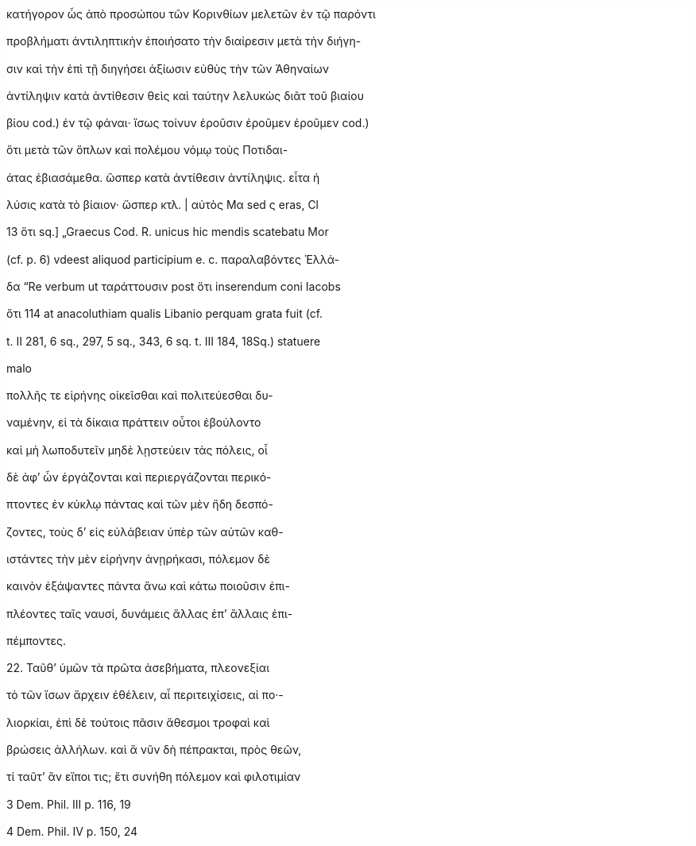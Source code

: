 κατήγορον ὧς ἀπὸ προσώπου τῶν Κορινθίων μελετῶν ἐν τῷ παρόντι

προβλήματι ἀντιληπτικὴν ἐποιήσατο τὴν διαίρεσιν μετὰ τὴν διήγη-

σιν καὶ τὴν ἐπὶ τῇ διηγήσει ἀξίωσιν εὐθὺς τὴν τῶν Ἀθηναίων

ἀντίληψιν κατὰ ἀντίθεσιν θεὶς καὶ ταύτην λελυκὼς διᾶτ τοῦ βιαίου

βίου cod.) ἐν τῷ φάναι· ἴσως τοίνυν ἐροῦσιν ἐροῦμεν ἐροῦμεν cod.)

ὅτι μετὰ τῶν ὅπλων καὶ πολέμου νόμῳ τοὺς Ποτιδαι-

άτας ἐβιασάμεθα. ὥσπερ κατὰ ἀντίθεσιν ἀντίληψις. εἶτα ἡ

λύσις κατὰ τὸ βίαιον· ὥσπερ κτλ. | αὐτὸς Μα sed ς eras, Cl

13 ὅτι sq.] „Graecus Cod. R. unicus hic mendis scatebatu Mor

(cf. p. 6) vdeest aliquod participium e. c. παραλαβόντες Ἑλλά-

δα “Re verbum ut ταράττουσιν post ὅτι inserendum coni Iacobs

ὅτι 114 at anacoluthiam qualis Libanio perquam grata fuit (cf.

t. II 281, 6 sq., 297, 5 sq., 343, 6 sq. t. III 184, 18Sq.) statuere

malo</note>



<pb n="22"/>

πολλῆς τε εἰρήνης οἰκεῖσθαι καὶ πολιτεύεσθαι δυ-

ναμένην, εἰ τὰ δίκαια πράττειν οὗτοι ἐβούλοντο

καὶ μὴ λωποδυτεῖν μηδὲ λῃστεύειν τὰς πόλεις, οἶ

δὲ ἀφ’ ὧν ἐργάζονται καὶ περιεργάζονται περικό-

<lb n="5"/> πτοντες ἐν κύκλῳ πάντας καὶ τῶν μὲν ἤδη δεσπό-

ζοντες, τοὺς δ’ εἰς εὐλάβειαν ὑπὲρ τῶν αὐτῶν καθ-

ιστάντες τὴν μὲν εἰρήνην ἀνῃρήκασι, πόλεμον δὲ

καινὸν ἐξάψαντες πάντα ἄνω καὶ κάτω ποιοῦσιν ἐπι-

πλέοντες ταῖς ναυσί, δυνάμεις ἄλλας ἐπ’ ἄλλαις ἐπι-

<lb n="10"/> πέμποντες.</p>

<p>22. Ταῦθ’ ὑμῶν τὰ πρῶτα ἀσεβήματα, πλεονεξίαι

τὸ τῶν ἴσων ἄρχειν ἐθέλειν, αἶ περιτειχίσεις, αἱ πο·-

λιορκίαι, ἐπὶ δὲ τούτοις πᾶσιν ἄθεσμοι τροφαὶ καὶ

βρώσεις ἀλλήλων. καὶ ἃ νῦν δὴ πέπρακται, πρὸς θεῶν,

<lb n="15"/> τί ταῦτ’ ἂν εἴποι τις; ἔτι συνήθη πόλεμον καὶ φιλοτιμίαν

<note type="footnote">3 Dem. Phil. III p. 116, 19

4 Dem. Phil. IV p. 150, 24</note>

